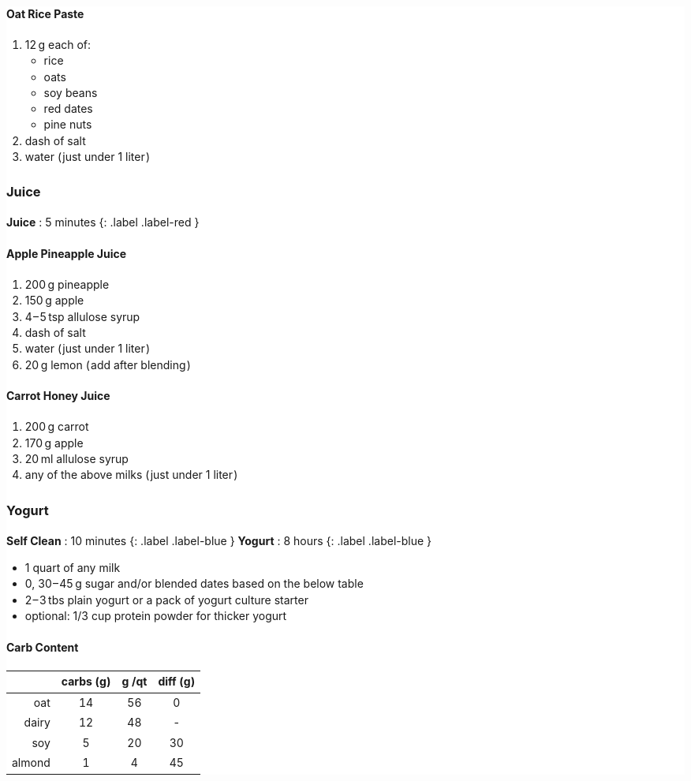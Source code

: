
#### Oat Rice Paste 
  
1. 12 g each of: 
   - rice
   - oats
   - soy beans
   - red dates
   - pine nuts
2. dash of salt
3. water ( just under 1 liter )

### Juice

**Juice** : 5 minutes
{: .label .label-red }

#### Apple Pineapple Juice 
  
1. 200 g pineapple
2. 150 g apple
3. 4 – 5 tsp allulose syrup
4. dash of salt
5. water ( just under 1 liter )
6. 20 g lemon ( add after blending )

#### Carrot Honey Juice 
  
1. 200 g carrot
2. 170 g apple
3. 20 ml allulose syrup
5. any of the above milks ( just under 1 liter )
  
### Yogurt

**Self Clean** : 10 minutes
{: .label .label-blue }
**Yogurt** : 8 hours
{: .label .label-blue }

- 1 quart of any milk
- 0, 30 – 45 g sugar and/or blended dates based on the below table
- 2 – 3 tbs plain yogurt or a pack of yogurt culture starter
- optional: 1/3 cup protein powder for thicker yogurt

#### Carb Content 

|        | carbs (g) | g /qt | diff (g) |
|-------:|:---------:|:-----:|:--------:|
|    oat |     14    |   56  |     0    |
|  dairy |     12    |   48  |     -    |
|    soy |     5     |   20  |    30    |
| almond |     1     |   4   |    45    |
